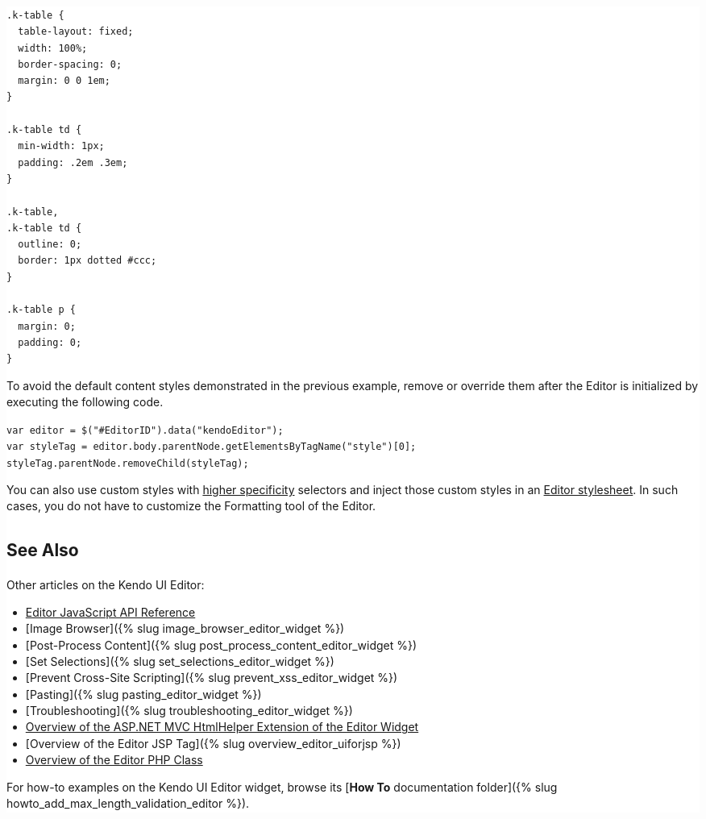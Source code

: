     .k-table {
      table-layout: fixed;
      width: 100%;
      border-spacing: 0;
      margin: 0 0 1em;
    }

    .k-table td {
      min-width: 1px;
      padding: .2em .3em;
    }

    .k-table,
    .k-table td {
      outline: 0;
      border: 1px dotted #ccc;
    }

    .k-table p {
      margin: 0;
      padding: 0;
    }

To avoid the default content styles demonstrated in the previous example, remove or override them after the Editor is initialized by executing the following code.

    var editor = $("#EditorID").data("kendoEditor");
    var styleTag = editor.body.parentNode.getElementsByTagName("style")[0];
    styleTag.parentNode.removeChild(styleTag);

You can also use custom styles with [higher specificity](https://developer.mozilla.org/en-US/docs/Web/CSS/Specificity) selectors and inject those custom styles in an [Editor stylesheet](http://demos.telerik.com/kendo-ui/editor/styles). In such cases, you do not have to customize the Formatting tool of the Editor.

## See Also

Other articles on the Kendo UI Editor:

* [Editor JavaScript API Reference](/api/javascript/ui/editor)
* [Image Browser]({% slug image_browser_editor_widget %})
* [Post-Process Content]({% slug post_process_content_editor_widget %})
* [Set Selections]({% slug set_selections_editor_widget %})
* [Prevent Cross-Site Scripting]({% slug prevent_xss_editor_widget %})
* [Pasting]({% slug pasting_editor_widget %})
* [Troubleshooting]({% slug troubleshooting_editor_widget %})
* [Overview of the ASP.NET MVC HtmlHelper Extension of the Editor Widget](/aspnet-mvc/helpers/editor/overview)
* [Overview of the Editor JSP Tag]({% slug overview_editor_uiforjsp %})
* [Overview of the Editor PHP Class](/php/widgets/editor/overview)

For how-to examples on the Kendo UI Editor widget, browse its [**How To** documentation folder]({% slug howto_add_max_length_validation_editor %}).
